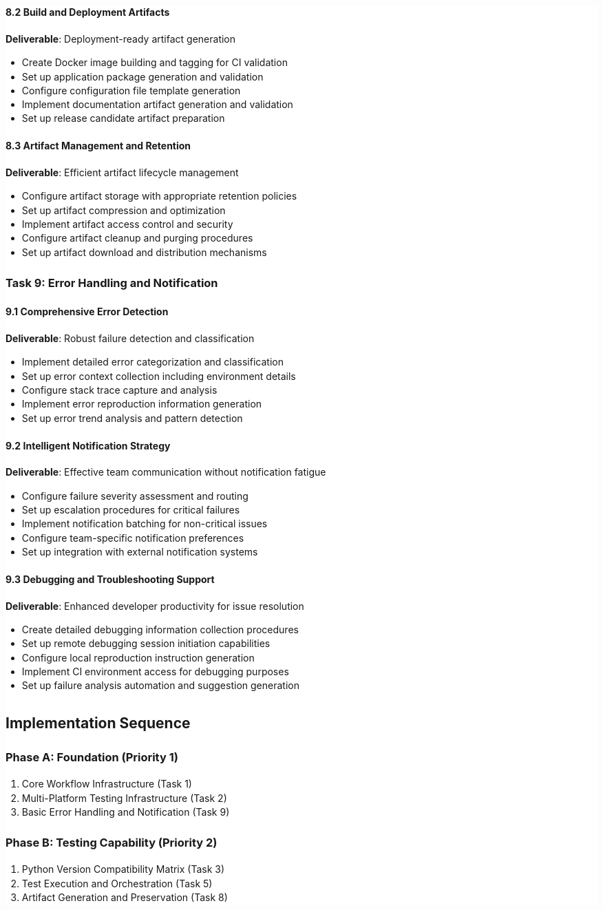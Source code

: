 #### 8.2 Build and Deployment Artifacts
**Deliverable**: Deployment-ready artifact generation
- Create Docker image building and tagging for CI validation
- Set up application package generation and validation
- Configure configuration file template generation
- Implement documentation artifact generation and validation
- Set up release candidate artifact preparation

#### 8.3 Artifact Management and Retention
**Deliverable**: Efficient artifact lifecycle management
- Configure artifact storage with appropriate retention policies
- Set up artifact compression and optimization
- Implement artifact access control and security
- Configure artifact cleanup and purging procedures
- Set up artifact download and distribution mechanisms

### Task 9: Error Handling and Notification

#### 9.1 Comprehensive Error Detection
**Deliverable**: Robust failure detection and classification
- Implement detailed error categorization and classification
- Set up error context collection including environment details
- Configure stack trace capture and analysis
- Implement error reproduction information generation
- Set up error trend analysis and pattern detection

#### 9.2 Intelligent Notification Strategy
**Deliverable**: Effective team communication without notification fatigue
- Configure failure severity assessment and routing
- Set up escalation procedures for critical failures
- Implement notification batching for non-critical issues
- Configure team-specific notification preferences
- Set up integration with external notification systems

#### 9.3 Debugging and Troubleshooting Support
**Deliverable**: Enhanced developer productivity for issue resolution
- Create detailed debugging information collection procedures
- Set up remote debugging session initiation capabilities
- Configure local reproduction instruction generation
- Implement CI environment access for debugging purposes
- Set up failure analysis automation and suggestion generation

## Implementation Sequence

### Phase A: Foundation (Priority 1)
1. Core Workflow Infrastructure (Task 1)
2. Multi-Platform Testing Infrastructure (Task 2)
3. Basic Error Handling and Notification (Task 9)

### Phase B: Testing Capability (Priority 2)
1. Python Version Compatibility Matrix (Task 3)
2. Test Execution and Orchestration (Task 5)
3. Artifact Generation and Preservation (Task 8)
